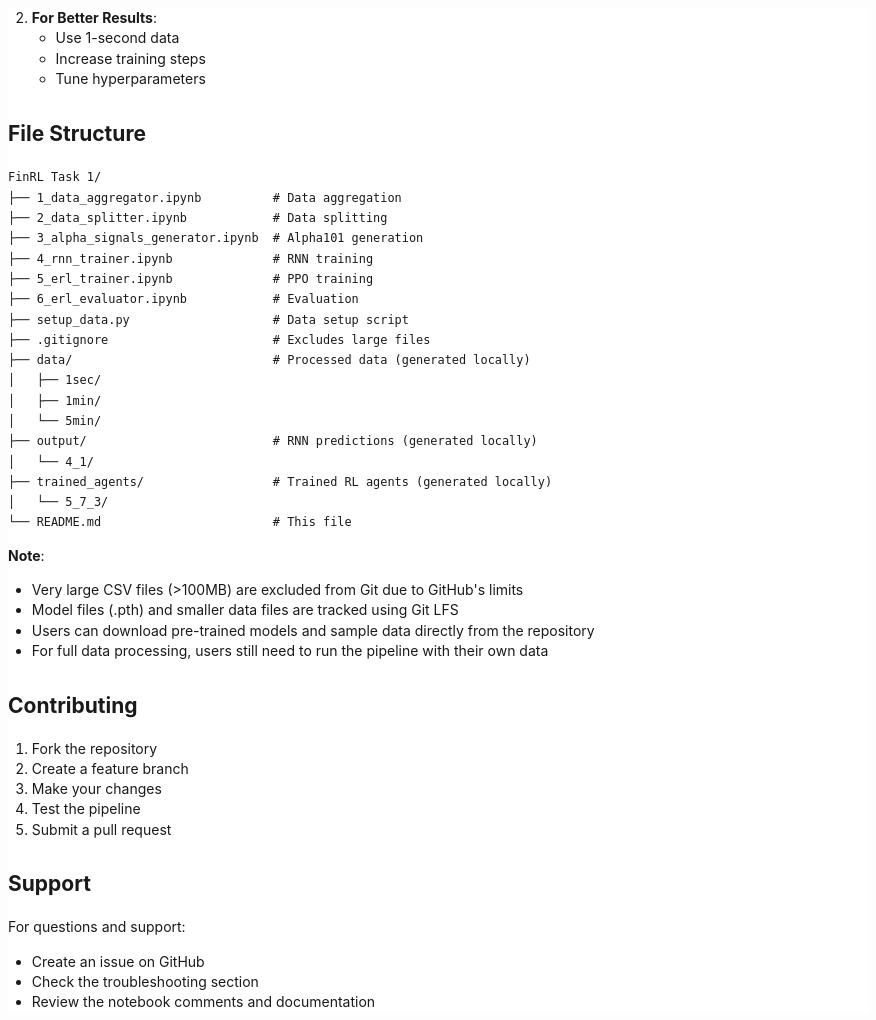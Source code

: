 2. **For Better Results**:
   - Use 1-second data
   - Increase training steps
   - Tune hyperparameters

## File Structure

```
FinRL Task 1/
├── 1_data_aggregator.ipynb          # Data aggregation
├── 2_data_splitter.ipynb            # Data splitting
├── 3_alpha_signals_generator.ipynb  # Alpha101 generation
├── 4_rnn_trainer.ipynb              # RNN training
├── 5_erl_trainer.ipynb              # PPO training
├── 6_erl_evaluator.ipynb            # Evaluation
├── setup_data.py                    # Data setup script
├── .gitignore                       # Excludes large files
├── data/                            # Processed data (generated locally)
│   ├── 1sec/
│   ├── 1min/
│   └── 5min/
├── output/                          # RNN predictions (generated locally)
│   └── 4_1/
├── trained_agents/                  # Trained RL agents (generated locally)
│   └── 5_7_3/
└── README.md                        # This file
```

**Note**: 
- Very large CSV files (>100MB) are excluded from Git due to GitHub's limits
- Model files (.pth) and smaller data files are tracked using Git LFS
- Users can download pre-trained models and sample data directly from the repository
- For full data processing, users still need to run the pipeline with their own data

## Contributing

1. Fork the repository
2. Create a feature branch
3. Make your changes
4. Test the pipeline
5. Submit a pull request

## Support

For questions and support:
- Create an issue on GitHub
- Check the troubleshooting section
- Review the notebook comments and documentation
